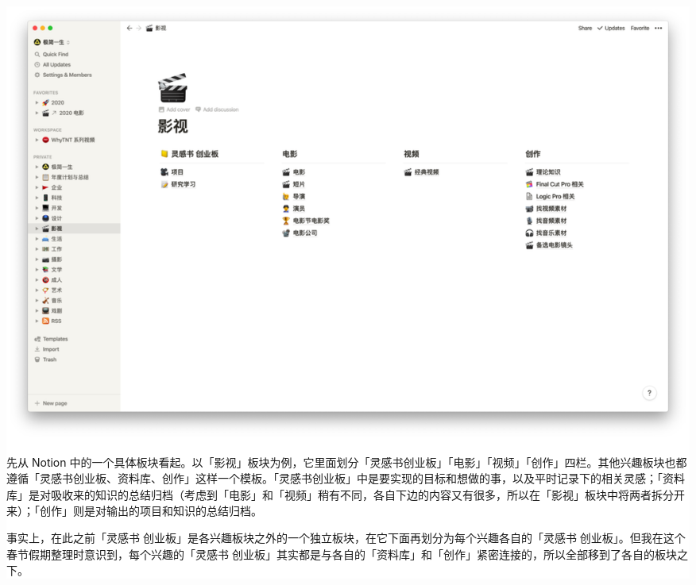 ![2019%20%E6%88%91%E7%9A%84%E6%9E%81%E7%AE%80%E7%94%9F%E6%B4%BB%204328eec021ea4144bbacfdeb5334ac38/df27b0bba4100789deff9a7cfec81c7e.png](2019%20%E6%88%91%E7%9A%84%E6%9E%81%E7%AE%80%E7%94%9F%E6%B4%BB%204328eec021ea4144bbacfdeb5334ac38/df27b0bba4100789deff9a7cfec81c7e.png)

先从 Notion 中的一个具体板块看起。以「影视」板块为例，它里面划分「灵感书创业板」「电影」「视频」「创作」四栏。其他兴趣板块也都遵循「灵感书创业板、资料库、创作」这样一个模板。「灵感书创业板」中是要实现的目标和想做的事，以及平时记录下的相关灵感；「资料库」是对吸收来的知识的总结归档（考虑到「电影」和「视频」稍有不同，各自下边的内容又有很多，所以在「影视」板块中将两者拆分开来）；「创作」则是对输出的项目和知识的总结归档。

事实上，在此之前「灵感书 创业板」是各兴趣板块之外的一个独立板块，在它下面再划分为每个兴趣各自的「灵感书 创业板」。但我在这个春节假期整理时意识到，每个兴趣的「灵感书 创业板」其实都是与各自的「资料库」和「创作」紧密连接的，所以全部移到了各自的板块之下。
